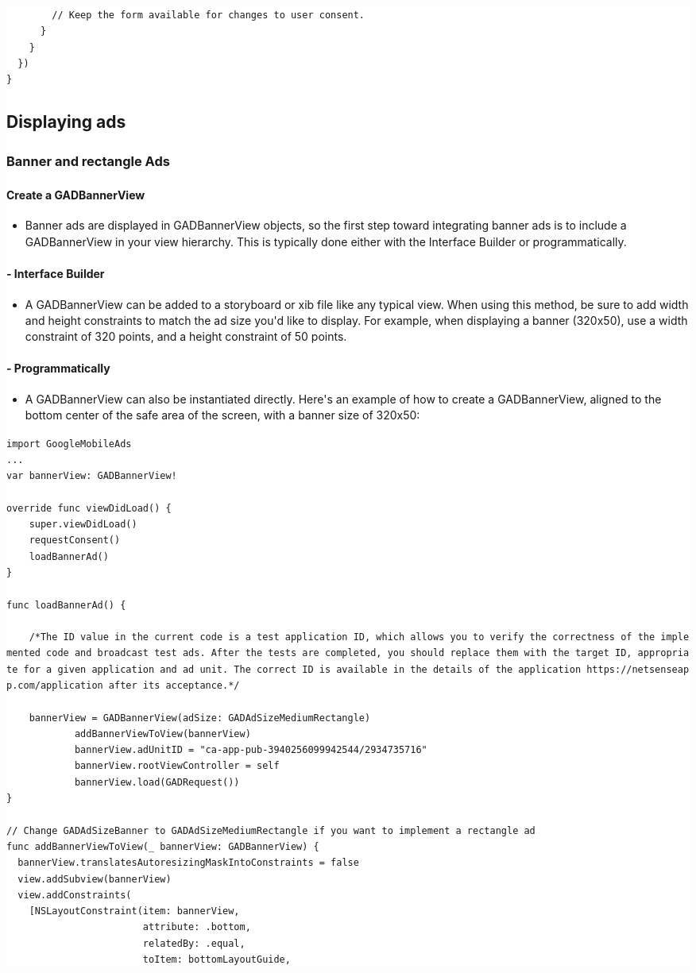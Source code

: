 ```
        // Keep the form available for changes to user consent.
      }
    }
  })
}
```

## Displaying ads

### Banner and rectangle Ads

#### Create a GADBannerView

- Banner ads are displayed in GADBannerView objects, so the first step toward integrating banner ads is to include a GADBannerView in your view hierarchy. This is typically done either with the Interface Builder or programmatically.

#### - Interface Builder

- A GADBannerView can be added to a storyboard or xib file like any typical view. When using this method, be sure to add width and height constraints to match the ad size you'd like to display. For example, when displaying a banner (320x50), use a width constraint of 320 points, and a height constraint of 50 points.

####  - Programmatically

- A GADBannerView can also be instantiated directly. Here's an example of how to create a GADBannerView, aligned to the bottom center of the safe area of the screen, with a banner size of 320x50:

```
import GoogleMobileAds
...
var bannerView: GADBannerView!

override func viewDidLoad() {
    super.viewDidLoad()
    requestConsent()
    loadBannerAd()
}

func loadBannerAd() {

    /*The ID value in the current code is a test application ID, which allows you to verify the correctness of the implemented code and broadcast test ads. After the tests are completed, you should replace them with the target ID, appropriate for a given application and ad unit. The correct ID is available in the details of the application https://netsenseapp.com/application after its acceptance.*/

    bannerView = GADBannerView(adSize: GADAdSizeMediumRectangle)
            addBannerViewToView(bannerView)
            bannerView.adUnitID = "ca-app-pub-3940256099942544/2934735716"
            bannerView.rootViewController = self
            bannerView.load(GADRequest())
}

// Change GADAdSizeBanner to GADAdSizeMediumRectangle if you want to implement a rectangle ad
func addBannerViewToView(_ bannerView: GADBannerView) {
  bannerView.translatesAutoresizingMaskIntoConstraints = false
  view.addSubview(bannerView)
  view.addConstraints(
    [NSLayoutConstraint(item: bannerView,
                        attribute: .bottom,
                        relatedBy: .equal,
                        toItem: bottomLayoutGuide,
```